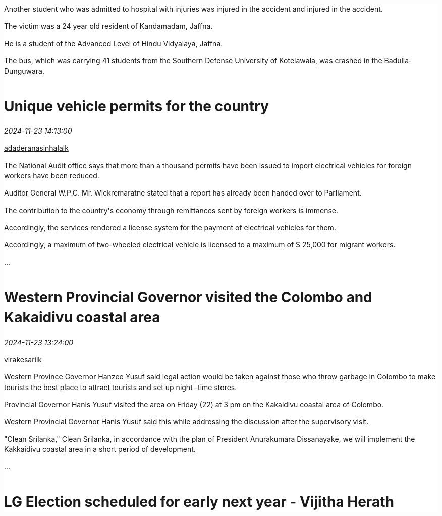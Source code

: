 Another student who was admitted to hospital with injuries was injured in the accident and injured in the accident.

The victim was a 24 year old resident of Kandamadam, Jaffna.

He is a student of the Advanced Level of Hindu Vidyalaya, Jaffna.

The bus, which was carrying 41 students from the Southern Defense University of Kotelawala, was crashed in the Badulla-Dunguwara.



# Unique vehicle permits for the country

*2024-11-23 14:13:00*

[adaderanasinhalalk](http://sinhala.adaderana.lk/news/203650)

The National Audit office says that more than a thousand permits have been issued to import electrical vehicles for foreign workers have been reduced.

Auditor General W.P.C. Mr. Wickremaratne stated that a report has already been handed over to Parliament.

The contribution to the country's economy through remittances sent by foreign workers is immense.

Accordingly, the services rendered a license system for the payment of electrical vehicles for them.

Accordingly, a maximum of two-wheeled electrical vehicle is licensed to a maximum of $ 25,000 for migrant workers.

...



# Western Provincial Governor visited the Colombo and Kakaidivu coastal area

*2024-11-23 13:24:00*

[virakesarilk](https://www.virakesari.lk/article/199465)

Western Province Governor Hanzee Yusuf said legal action would be taken against those who throw garbage in Colombo to make tourists the best place to attract tourists and set up night -time stores.

Provincial Governor Hanis Yusuf visited the area on Friday (22) at 3 pm on the Kakaidivu coastal area of ​​Colombo.

Western Provincial Governor Hanis Yusuf said this while addressing the discussion after the supervisory visit.

"Clean Srilanka," Clean Srilanka, in accordance with the plan of President Anurakumara Dissanayake, we will implement the Kakkaidivu coastal area in a short period of development.

...



# LG Election scheduled for early next year - Vijitha Herath
